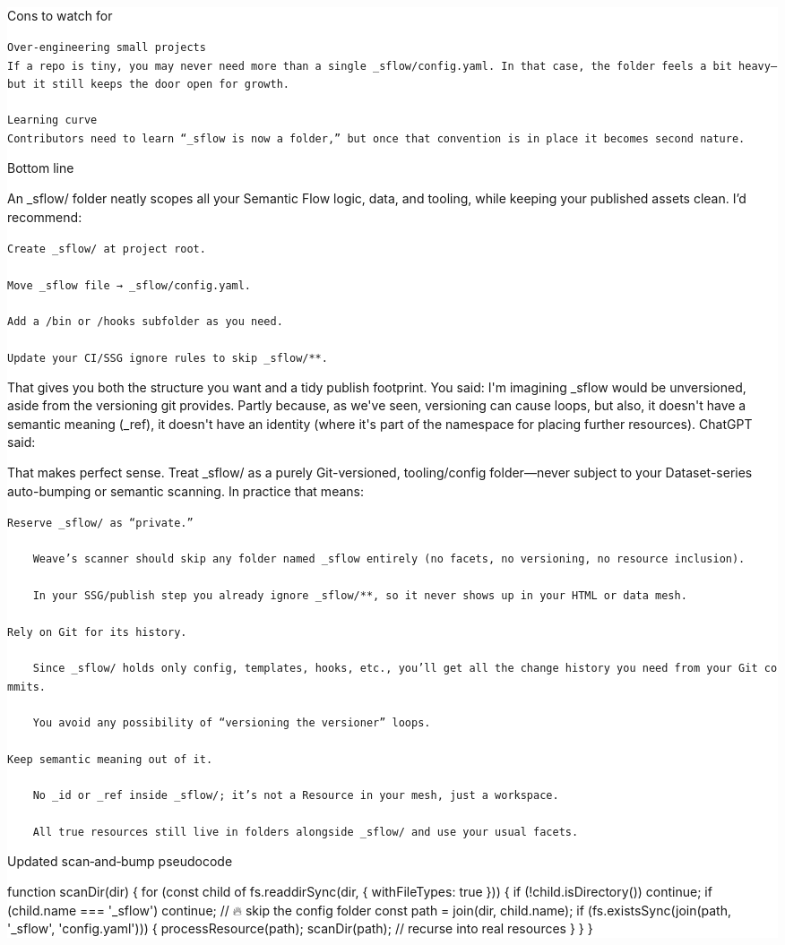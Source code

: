 Cons to watch for

    Over-engineering small projects
    If a repo is tiny, you may never need more than a single _sflow/config.yaml. In that case, the folder feels a bit heavy—but it still keeps the door open for growth.

    Learning curve
    Contributors need to learn “_sflow is now a folder,” but once that convention is in place it becomes second nature.

Bottom line

An _sflow/ folder neatly scopes all your Semantic Flow logic, data, and tooling, while keeping your published assets clean. I’d recommend:

    Create _sflow/ at project root.

    Move _sflow file → _sflow/config.yaml.

    Add a /bin or /hooks subfolder as you need.

    Update your CI/SSG ignore rules to skip _sflow/**.

That gives you both the structure you want and a tidy publish footprint.
You said:
I'm imagining _sflow would be unversioned, aside from the versioning git provides. Partly because, as we've seen, versioning can cause loops, but also, it doesn't have a semantic meaning (_ref), it doesn't have an identity (where it's part of the namespace for placing further resources). 
ChatGPT said:

That makes perfect sense. Treat _sflow/ as a purely Git-versioned, tooling/config folder—never subject to your Dataset-series auto-bumping or semantic scanning. In practice that means:

    Reserve _sflow/ as “private.”

        Weave’s scanner should skip any folder named _sflow entirely (no facets, no versioning, no resource inclusion).

        In your SSG/publish step you already ignore _sflow/**, so it never shows up in your HTML or data mesh.

    Rely on Git for its history.

        Since _sflow/ holds only config, templates, hooks, etc., you’ll get all the change history you need from your Git commits.

        You avoid any possibility of “versioning the versioner” loops.

    Keep semantic meaning out of it.

        No _id or _ref inside _sflow/; it’s not a Resource in your mesh, just a workspace.

        All true resources still live in folders alongside _sflow/ and use your usual facets.

Updated scan‐and‐bump pseudocode

function scanDir(dir) {
  for (const child of fs.readdirSync(dir, { withFileTypes: true })) {
    if (!child.isDirectory()) continue;
    if (child.name === '_sflow') continue;      // 🔥 skip the config folder
    const path = join(dir, child.name);
    if (fs.existsSync(join(path, '_sflow', 'config.yaml'))) {
      processResource(path);
      scanDir(path);                            // recurse into real resources
    }
  }
}
